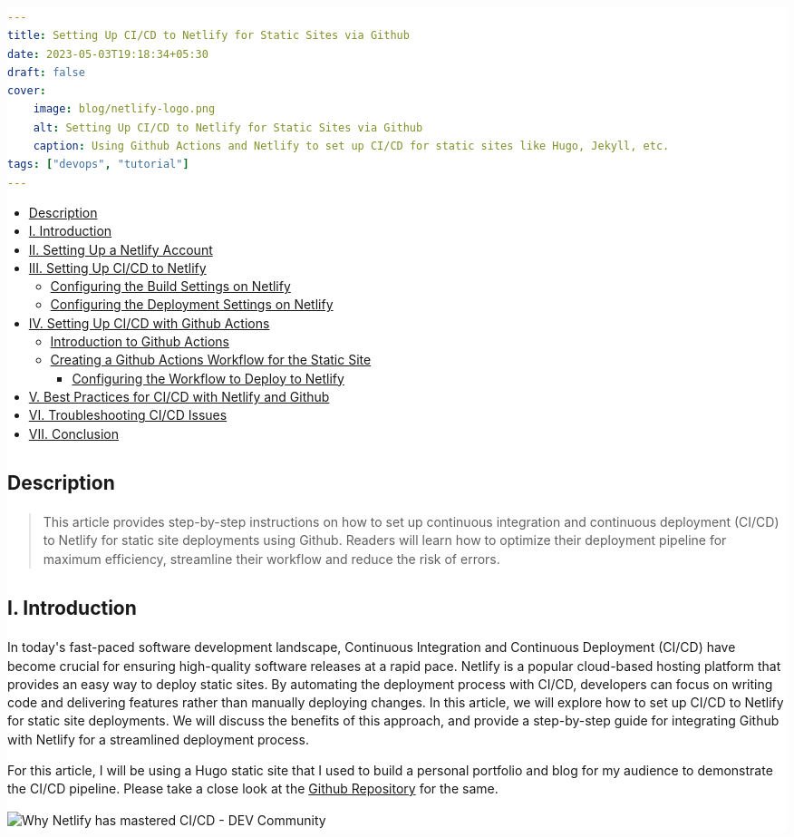 ```yaml
---
title: Setting Up CI/CD to Netlify for Static Sites via Github
date: 2023-05-03T19:18:34+05:30
draft: false
cover: 
    image: blog/netlify-logo.png
    alt: Setting Up CI/CD to Netlify for Static Sites via Github
    caption: Using Github Actions and Netlify to set up CI/CD for static sites like Hugo, Jekyll, etc.
tags: ["devops", "tutorial"]
---
```


- [Description](#description)
- [I. Introduction](#i-introduction)
- [II. Setting Up a Netlify Account](#ii-setting-up-a-netlify-account)
- [III. Setting Up CI/CD to Netlify](#iii-setting-up-cicd-to-netlify)
  - [Configuring the Build Settings on Netlify](#configuring-the-build-settings-on-netlify)
  - [Configuring the Deployment Settings on Netlify](#configuring-the-deployment-settings-on-netlify)
- [IV. Setting Up CI/CD with Github Actions](#iv-setting-up-cicd-with-github-actions)
  - [Introduction to Github Actions](#introduction-to-github-actions)
  - [Creating a Github Actions Workflow for the Static Site](#creating-a-github-actions-workflow-for-the-static-site)
    - [Configuring the Workflow to Deploy to Netlify](#configuring-the-workflow-to-deploy-to-netlify)
- [V. Best Practices for CI/CD with Netlify and Github](#v-best-practices-for-cicd-with-netlify-and-github)
- [VI. Troubleshooting CI/CD Issues](#vi-troubleshooting-cicd-issues)
- [VII. Conclusion](#vii-conclusion)

## Description

> This article provides step-by-step instructions on how to set up continuous integration and continuous deployment (CI/CD) to Netlify for static site deployments using Github. Readers will learn how to optimize their deployment pipeline for maximum efficiency, streamline their workflow and reduce the risk of errors.

## I. Introduction

In today's fast-paced software development landscape, Continuous Integration and Continuous Deployment (CI/CD) have become crucial for ensuring high-quality software releases at a rapid pace. Netlify is a popular cloud-based hosting platform that provides an easy way to deploy static sites. By automating the deployment process with CI/CD, developers can focus on writing code and delivering features rather than manually deploying changes. In this article, we will explore how to set up CI/CD to Netlify for static site deployments. We will discuss the benefits of this approach, and provide a step-by-step guide for integrating Github with Netlify for a streamlined deployment process.

For this article, I will be using a Hugo static site  that I used to build a personal portfolio and blog for my audience to demonstrate the CI/CD pipeline. Please take a close look at the [Github Repository](https://github.com/HighnessAtharva/Blog) for the same.

![Why Netlify has mastered CI/CD - DEV Community](https://res.cloudinary.com/practicaldev/image/fetch/s--c0v3xBR5--/c_limit%2Cf_auto%2Cfl_progressive%2Cq_auto%2Cw_880/https://dev-to-uploads.s3.amazonaws.com/i/7obagjdvdlqtnasvwjjz.PNG)
